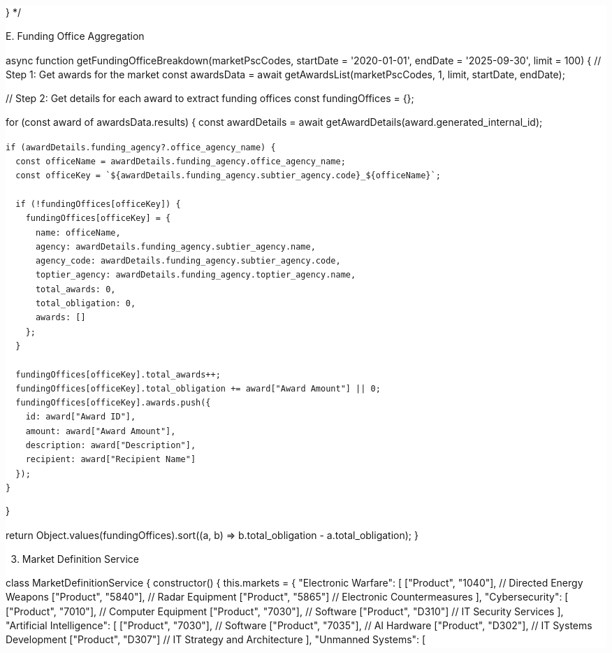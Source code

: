 }
*/

E. Funding Office Aggregation

async function getFundingOfficeBreakdown(marketPscCodes, startDate = '2020-01-01', endDate = '2025-09-30', limit = 100) {
  // Step 1: Get awards for the market
  const awardsData = await getAwardsList(marketPscCodes, 1, limit, startDate, endDate);
  
  // Step 2: Get details for each award to extract funding offices
  const fundingOffices = {};
  
  for (const award of awardsData.results) {
    const awardDetails = await getAwardDetails(award.generated_internal_id);
    
    if (awardDetails.funding_agency?.office_agency_name) {
      const officeName = awardDetails.funding_agency.office_agency_name;
      const officeKey = `${awardDetails.funding_agency.subtier_agency.code}_${officeName}`;
      
      if (!fundingOffices[officeKey]) {
        fundingOffices[officeKey] = {
          name: officeName,
          agency: awardDetails.funding_agency.subtier_agency.name,
          agency_code: awardDetails.funding_agency.subtier_agency.code,
          toptier_agency: awardDetails.funding_agency.toptier_agency.name,
          total_awards: 0,
          total_obligation: 0,
          awards: []
        };
      }
      
      fundingOffices[officeKey].total_awards++;
      fundingOffices[officeKey].total_obligation += award["Award Amount"] || 0;
      fundingOffices[officeKey].awards.push({
        id: award["Award ID"],
        amount: award["Award Amount"],
        description: award["Description"],
        recipient: award["Recipient Name"]
      });
    }
  }
  
  return Object.values(fundingOffices).sort((a, b) => b.total_obligation - a.total_obligation);
}

3. Market Definition Service

class MarketDefinitionService {
  constructor() {
    this.markets = {
      "Electronic Warfare": [
        ["Product", "1040"], // Directed Energy Weapons
        ["Product", "5840"], // Radar Equipment
        ["Product", "5865"]  // Electronic Countermeasures
      ],
      "Cybersecurity": [
        ["Product", "7010"], // Computer Equipment
        ["Product", "7030"], // Software
        ["Product", "D310"]  // IT Security Services
      ],
      "Artificial Intelligence": [
        ["Product", "7030"], // Software
        ["Product", "7035"], // AI Hardware
        ["Product", "D302"], // IT Systems Development
        ["Product", "D307"]  // IT Strategy and Architecture
      ],
      "Unmanned Systems": [